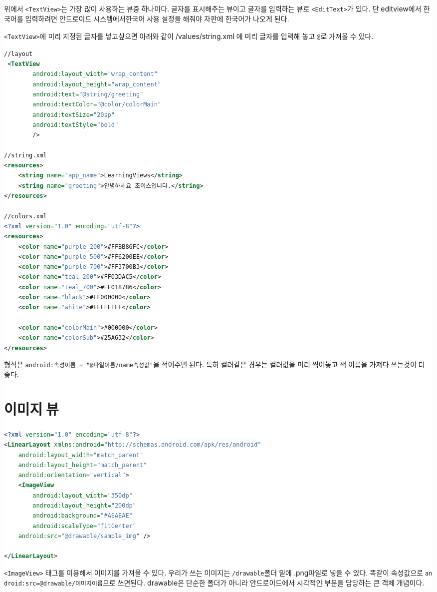 위에서 `<TextView>`는 가장 많이 사용하는 뷰중 하나이다. 글자를 표시해주는 뷰이고 글자를 입력하는 뷰로 `<EditText>`가 있다.
단 editview에서 한국어를 입력하려면 안드로이드 시스템에서한국어 사용 설정을 해줘야 자판에 한국어가 나오게 된다.

`<TextView>`에 미리 지정된 글자를 넣고싶으면 아래와 같이 /values/string.xml 에 미리 글자를 입력해 놓고 `@`로 가져올 수 있다.
```xml
//layout
 <TextView
        android:layout_width="wrap_content"
        android:layout_height="wrap_content"
        android:text="@string/greeting"
        android:textColor="@color/colorMain"
        android:textSize="20sp"
        android:textStyle="bold"
        />

//string.xml
<resources>
    <string name="app_name">LearningViews</string>
    <string name="greeting">안녕하세요 조이스입니다.</string>
</resources>

//colors.xml
<?xml version="1.0" encoding="utf-8"?>
<resources>
    <color name="purple_200">#FFBB86FC</color>
    <color name="purple_500">#FF6200EE</color>
    <color name="purple_700">#FF3700B3</color>
    <color name="teal_200">#FF03DAC5</color>
    <color name="teal_700">#FF018786</color>
    <color name="black">#FF000000</color>
    <color name="white">#FFFFFFFF</color>

    <color name="colorMain">#000000</color>
    <color name="colorSub">#25A632</color>
</resources>
```
형식은 `android:속성이름 = "@파일이름/name속성값"`을 적어주면 된다. 특히 컬러같은 경우는 컬러값을 미리 찍어놓고 색 이름을 가져다 쓰는것이 더 좋다.


# 이미지 뷰
```xml
<?xml version="1.0" encoding="utf-8"?>
<LinearLayout xmlns:android="http://schemas.android.com/apk/res/android"
    android:layout_width="match_parent"
    android:layout_height="match_parent"
    android:orientation="vertical">
    <ImageView
        android:layout_width="350dp"
        android:layout_height="200dp"
        android:background="#AEAEAE"
        android:scaleType="fitCenter"
    android:src="@drawable/sample_img" />

</LinearLayout>
```
`<ImageView>` 태그를 이용해서 이미지를 가져올 수 있다. 우리가 쓰는 이미지는 `/drawable`폴더 밑에 .png파일로 넣을 수 있다. 똑같이 속성값으로 `android:src=@drawable/이미지이름`으로 쓰면된다. drawable은 단순한 폴더가 아니라 안드로이드에서 시각적인 부분을 담당하는 큰 객체 개념이다. 
